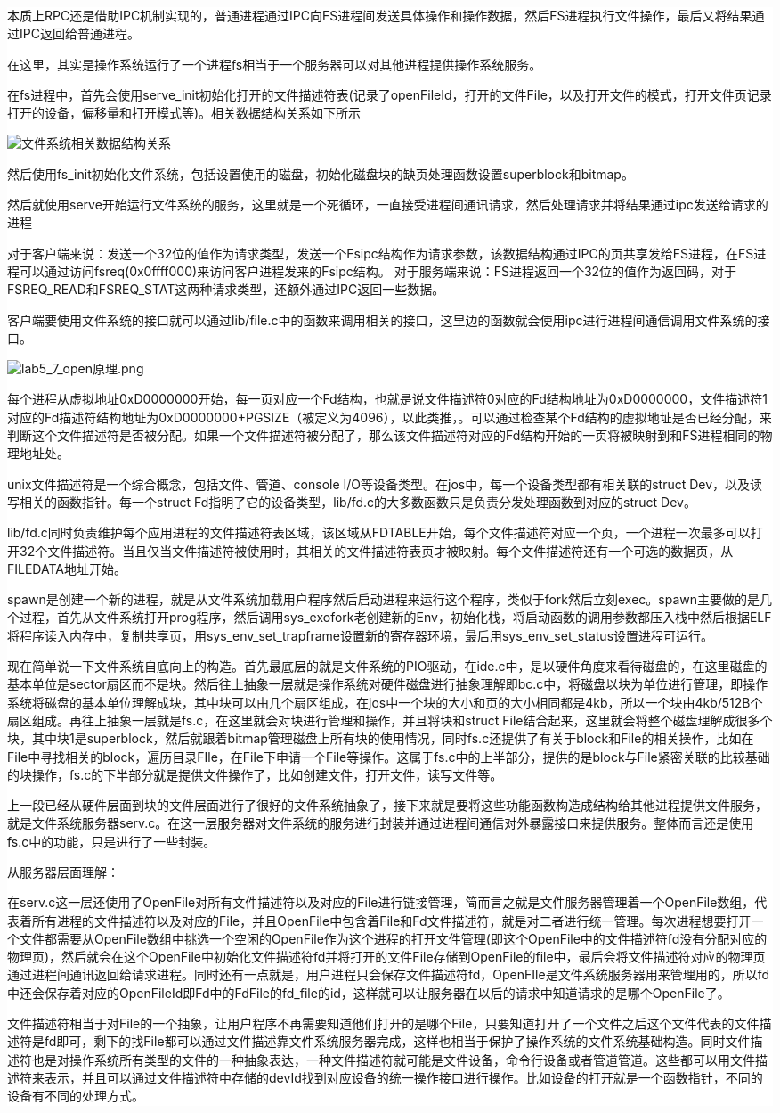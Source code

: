 本质上RPC还是借助IPC机制实现的，普通进程通过IPC向FS进程间发送具体操作和操作数据，然后FS进程执行文件操作，最后又将结果通过IPC返回给普通进程。



在这里，其实是操作系统运行了一个进程fs相当于一个服务器可以对其他进程提供操作系统服务。

在fs进程中，首先会使用serve_init初始化打开的文件描述符表(记录了openFileId，打开的文件File，以及打开文件的模式，打开文件页记录打开的设备，偏移量和打开模式等)。相关数据结构关系如下所示

![文件系统相关数据结构关系](https://blog-1253119293.cos.ap-beijing.myqcloud.com/6.828/lab5/lab5_4_%E6%96%87%E4%BB%B6%E7%B3%BB%E7%BB%9F%E6%95%B0%E6%8D%AE%E7%BB%93%E6%9E%84.png)

然后使用fs_init初始化文件系统，包括设置使用的磁盘，初始化磁盘块的缺页处理函数设置superblock和bitmap。

然后就使用serve开始运行文件系统的服务，这里就是一个死循环，一直接受进程间通讯请求，然后处理请求并将结果通过ipc发送给请求的进程

对于客户端来说：发送一个32位的值作为请求类型，发送一个Fsipc结构作为请求参数，该数据结构通过IPC的页共享发给FS进程，在FS进程可以通过访问fsreq(0x0ffff000)来访问客户进程发来的Fsipc结构。
对于服务端来说：FS进程返回一个32位的值作为返回码，对于FSREQ_READ和FSREQ_STAT这两种请求类型，还额外通过IPC返回一些数据。

客户端要使用文件系统的接口就可以通过lib/file.c中的函数来调用相关的接口，这里边的函数就会使用ipc进行进程间通信调用文件系统的接口。

![lab5_7_open原理.png](https://blog-1253119293.cos.ap-beijing.myqcloud.com/6.828/lab5/lab5_7_open()%E5%8E%9F%E7%90%86.png)

每个进程从虚拟地址0xD0000000开始，每一页对应一个Fd结构，也就是说文件描述符0对应的Fd结构地址为0xD0000000，文件描述符1对应的Fd描述符结构地址为0xD0000000+PGSIZE（被定义为4096），以此类推，。可以通过检查某个Fd结构的虚拟地址是否已经分配，来判断这个文件描述符是否被分配。如果一个文件描述符被分配了，那么该文件描述符对应的Fd结构开始的一页将被映射到和FS进程相同的物理地址处。

unix文件描述符是一个综合概念，包括文件、管道、console I/O等设备类型。在jos中，每一个设备类型都有相关联的struct Dev，以及读写相关的函数指针。每一个struct Fd指明了它的设备类型，lib/fd.c的大多数函数只是负责分发处理函数到对应的struct Dev。

lib/fd.c同时负责维护每个应用进程的文件描述符表区域，该区域从FDTABLE开始，每个文件描述符对应一个页，一个进程一次最多可以打开32个文件描述符。当且仅当文件描述符被使用时，其相关的文件描述符表页才被映射。每个文件描述符还有一个可选的数据页，从FILEDATA地址开始。

spawn是创建一个新的进程，就是从文件系统加载用户程序然后启动进程来运行这个程序，类似于fork然后立刻exec。spawn主要做的是几个过程，首先从文件系统打开prog程序，然后调用sys_exofork老创建新的Env，初始化栈，将启动函数的调用参数都压入栈中然后根据ELF将程序读入内存中，复制共享页，用sys_env_set_trapframe设置新的寄存器环境，最后用sys_env_set_status设置进程可运行。



现在简单说一下文件系统自底向上的构造。首先最底层的就是文件系统的PIO驱动，在ide.c中，是以硬件角度来看待磁盘的，在这里磁盘的基本单位是sector扇区而不是块。然后往上抽象一层就是操作系统对硬件磁盘进行抽象理解即bc.c中，将磁盘以块为单位进行管理，即操作系统将磁盘的基本单位理解成块，其中块可以由几个扇区组成，在jos中一个块的大小和页的大小相同都是4kb，所以一个块由4kb/512B个扇区组成。再往上抽象一层就是fs.c，在这里就会对块进行管理和操作，并且将块和struct File结合起来，这里就会将整个磁盘理解成很多个块，其中块1是superblock，然后就跟着bitmap管理磁盘上所有块的使用情况，同时fs.c还提供了有关于block和File的相关操作，比如在File中寻找相关的block，遍历目录FIle，在File下申请一个File等操作。这属于fs.c中的上半部分，提供的是block与File紧密关联的比较基础的块操作，fs.c的下半部分就是提供文件操作了，比如创建文件，打开文件，读写文件等。

上一段已经从硬件层面到块的文件层面进行了很好的文件系统抽象了，接下来就是要将这些功能函数构造成结构给其他进程提供文件服务，就是文件系统服务器serv.c。在这一层服务器对文件系统的服务进行封装并通过进程间通信对外暴露接口来提供服务。整体而言还是使用fs.c中的功能，只是进行了一些封装。

从服务器层面理解：

在serv.c这一层还使用了OpenFile对所有文件描述符以及对应的File进行链接管理，简而言之就是文件服务器管理着一个OpenFile数组，代表着所有进程的文件描述符以及对应的File，并且OpenFile中包含着File和Fd文件描述符，就是对二者进行统一管理。每次进程想要打开一个文件都需要从OpenFile数组中挑选一个空闲的OpenFile作为这个进程的打开文件管理(即这个OpenFile中的文件描述符fd没有分配对应的物理页)，然后就会在这个OpenFile中初始化文件描述符fd并将打开的文件File存储到OpenFile的file中，最后会将文件描述符对应的物理页通过进程间通讯返回给请求进程。同时还有一点就是，用户进程只会保存文件描述符fd，OpenFIle是文件系统服务器用来管理用的，所以fd中还会保存着对应的OpenFileId即Fd中的FdFile的fd_file的id，这样就可以让服务器在以后的请求中知道请求的是哪个OpenFile了。

文件描述符相当于对File的一个抽象，让用户程序不再需要知道他们打开的是哪个File，只要知道打开了一个文件之后这个文件代表的文件描述符是fd即可，剩下的找File都可以通过文件描述靠文件系统服务器完成，这样也相当于保护了操作系统的文件系统基础构造。同时文件描述符也是对操作系统所有类型的文件的一种抽象表达，一种文件描述符就可能是文件设备，命令行设备或者管道管道。这些都可以用文件描述符来表示，并且可以通过文件描述符中存储的devId找到对应设备的统一操作接口进行操作。比如设备的打开就是一个函数指针，不同的设备有不同的处理方式。
